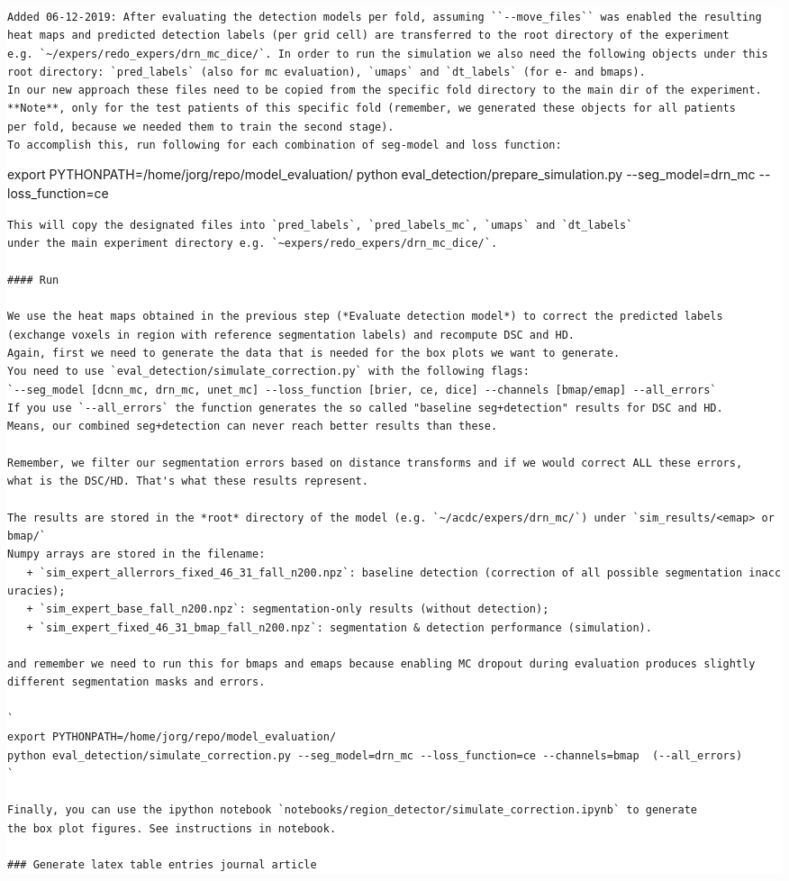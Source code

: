 ````
Added 06-12-2019: After evaluating the detection models per fold, assuming ``--move_files`` was enabled the resulting 
heat maps and predicted detection labels (per grid cell) are transferred to the root directory of the experiment
e.g. `~/expers/redo_expers/drn_mc_dice/`. In order to run the simulation we also need the following objects under this
root directory: `pred_labels` (also for mc evaluation), `umaps` and `dt_labels` (for e- and bmaps). 
In our new approach these files need to be copied from the specific fold directory to the main dir of the experiment.
**Note**, only for the test patients of this specific fold (remember, we generated these objects for all patients
per fold, because we needed them to train the second stage). 
To accomplish this, run following for each combination of seg-model and loss function:

````
export PYTHONPATH=/home/jorg/repo/model_evaluation/
python eval_detection/prepare_simulation.py --seg_model=drn_mc --loss_function=ce 
````
This will copy the designated files into `pred_labels`, `pred_labels_mc`, `umaps` and `dt_labels` 
under the main experiment directory e.g. `~expers/redo_expers/drn_mc_dice/`.

#### Run

We use the heat maps obtained in the previous step (*Evaluate detection model*) to correct the predicted labels 
(exchange voxels in region with reference segmentation labels) and recompute DSC and HD.
Again, first we need to generate the data that is needed for the box plots we want to generate.
You need to use `eval_detection/simulate_correction.py` with the following flags: 
`--seg_model [dcnn_mc, drn_mc, unet_mc] --loss_function [brier, ce, dice] --channels [bmap/emap] --all_errors`
If you use `--all_errors` the function generates the so called "baseline seg+detection" results for DSC and HD. 
Means, our combined seg+detection can never reach better results than these.

Remember, we filter our segmentation errors based on distance transforms and if we would correct ALL these errors, 
what is the DSC/HD. That's what these results represent. 

The results are stored in the *root* directory of the model (e.g. `~/acdc/expers/drn_mc/`) under `sim_results/<emap> or bmap/`
Numpy arrays are stored in the filename: 
   + `sim_expert_allerrors_fixed_46_31_fall_n200.npz`: baseline detection (correction of all possible segmentation inaccuracies);
   + `sim_expert_base_fall_n200.npz`: segmentation-only results (without detection);
   + `sim_expert_fixed_46_31_bmap_fall_n200.npz`: segmentation & detection performance (simulation).

and remember we need to run this for bmaps and emaps because enabling MC dropout during evaluation produces slightly
different segmentation masks and errors.

`
export PYTHONPATH=/home/jorg/repo/model_evaluation/
python eval_detection/simulate_correction.py --seg_model=drn_mc --loss_function=ce --channels=bmap  (--all_errors)
`

Finally, you can use the ipython notebook `notebooks/region_detector/simulate_correction.ipynb` to generate 
the box plot figures. See instructions in notebook.

### Generate latex table entries journal article
````
